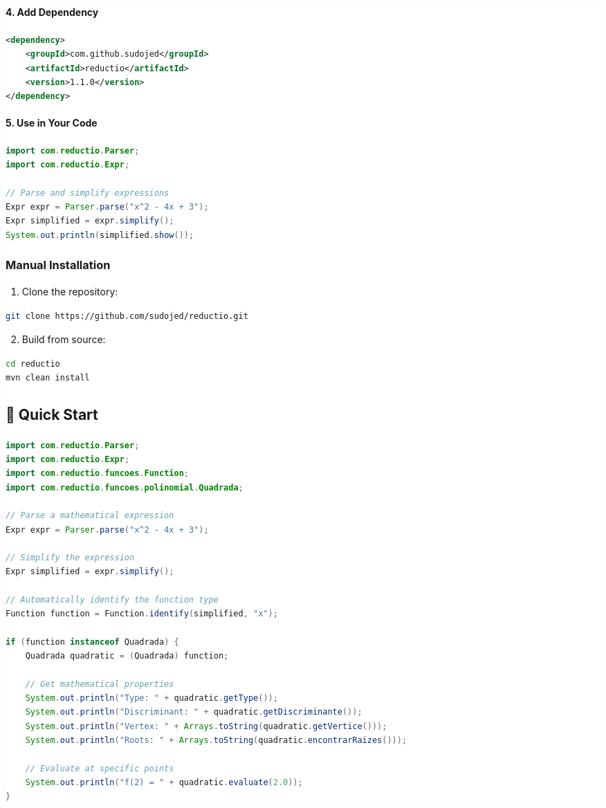 #### 4. Add Dependency
```xml
<dependency>
    <groupId>com.github.sudojed</groupId>
    <artifactId>reductio</artifactId>
    <version>1.1.0</version>
</dependency>
```

#### 5. Use in Your Code
```java
import com.reductio.Parser;
import com.reductio.Expr;

// Parse and simplify expressions
Expr expr = Parser.parse("x^2 - 4x + 3");
Expr simplified = expr.simplify();
System.out.println(simplified.show());
```

### Manual Installation

1. Clone the repository:
```bash
git clone https://github.com/sudojed/reductio.git
```

2. Build from source:
```bash
cd reductio
mvn clean install
```

## 🏁 Quick Start

```java
import com.reductio.Parser;
import com.reductio.Expr;
import com.reductio.funcoes.Function;
import com.reductio.funcoes.polinomial.Quadrada;

// Parse a mathematical expression
Expr expr = Parser.parse("x^2 - 4x + 3");

// Simplify the expression
Expr simplified = expr.simplify();

// Automatically identify the function type
Function function = Function.identify(simplified, "x");

if (function instanceof Quadrada) {
    Quadrada quadratic = (Quadrada) function;
    
    // Get mathematical properties
    System.out.println("Type: " + quadratic.getType());
    System.out.println("Discriminant: " + quadratic.getDiscriminante());
    System.out.println("Vertex: " + Arrays.toString(quadratic.getVertice()));
    System.out.println("Roots: " + Arrays.toString(quadratic.encontrarRaizes()));
    
    // Evaluate at specific points
    System.out.println("f(2) = " + quadratic.evaluate(2.0));
}
```
